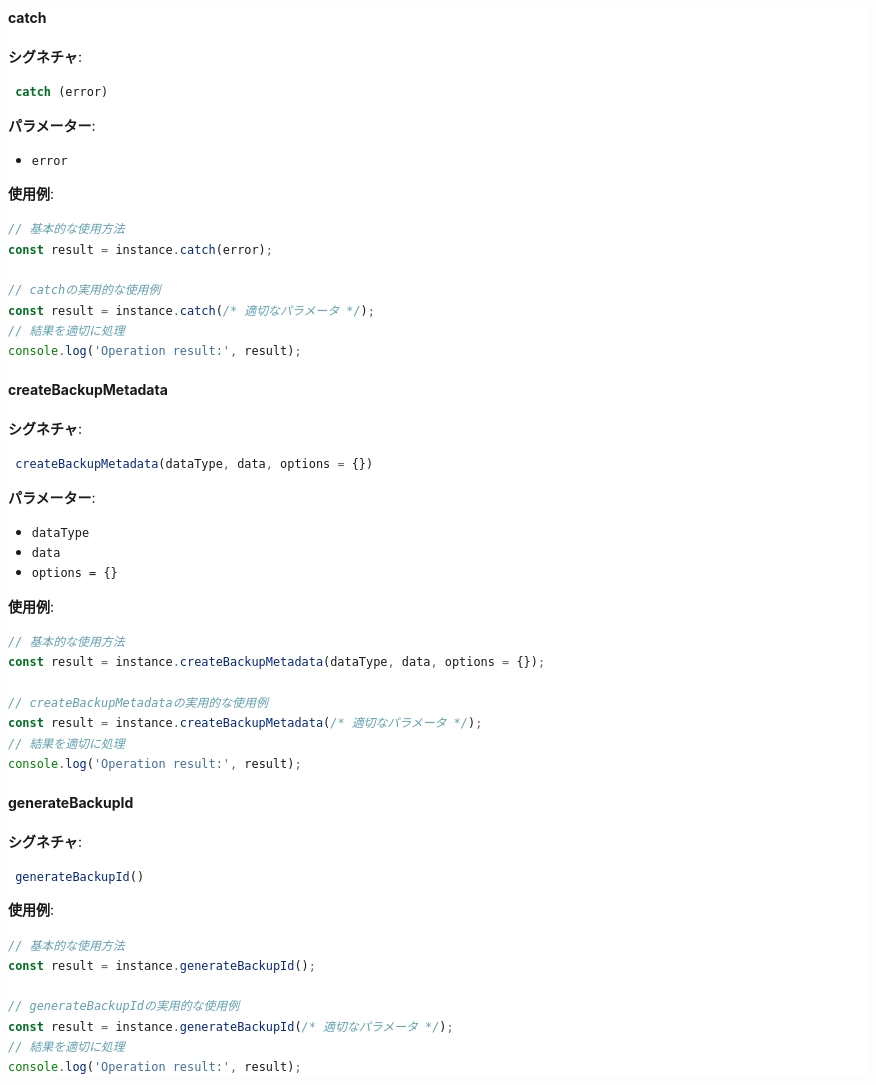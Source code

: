#### catch

**シグネチャ**:
```javascript
 catch (error)
```

**パラメーター**:
- `error`

**使用例**:
```javascript
// 基本的な使用方法
const result = instance.catch(error);

// catchの実用的な使用例
const result = instance.catch(/* 適切なパラメータ */);
// 結果を適切に処理
console.log('Operation result:', result);
```

#### createBackupMetadata

**シグネチャ**:
```javascript
 createBackupMetadata(dataType, data, options = {})
```

**パラメーター**:
- `dataType`
- `data`
- `options = {}`

**使用例**:
```javascript
// 基本的な使用方法
const result = instance.createBackupMetadata(dataType, data, options = {});

// createBackupMetadataの実用的な使用例
const result = instance.createBackupMetadata(/* 適切なパラメータ */);
// 結果を適切に処理
console.log('Operation result:', result);
```

#### generateBackupId

**シグネチャ**:
```javascript
 generateBackupId()
```

**使用例**:
```javascript
// 基本的な使用方法
const result = instance.generateBackupId();

// generateBackupIdの実用的な使用例
const result = instance.generateBackupId(/* 適切なパラメータ */);
// 結果を適切に処理
console.log('Operation result:', result);
```
